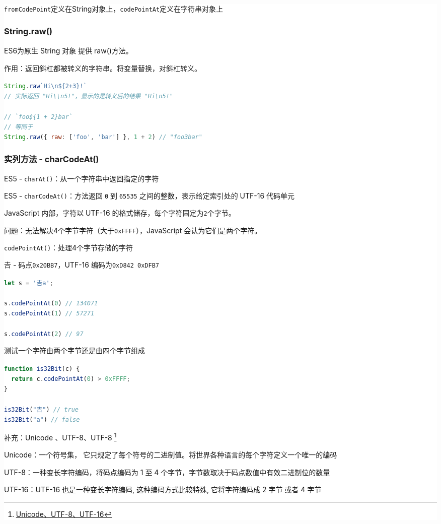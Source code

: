 `fromCodePoint`定义在String对象上，`codePointAt`定义在字符串对象上

### String.raw()

ES6为原生 String 对象 提供 raw()方法。

作用：返回斜杠都被转义的字符串。将变量替换，对斜杠转义。

```js
String.raw`Hi\n${2+3}!`
// 实际返回 "Hi\\n5!"，显示的是转义后的结果 "Hi\n5!"

// `foo${1 + 2}bar`
// 等同于
String.raw({ raw: ['foo', 'bar'] }, 1 + 2) // "foo3bar"
```

### 实列方法 - charCodeAt()

ES5 - `charAt()`：从一个字符串中返回指定的字符

ES5 - `charCodeAt()`：方法返回 `0` 到 `65535` 之间的整数，表示给定索引处的 UTF-16 代码单元

JavaScript 内部，字符以 UTF-16 的格式储存，每个字符固定为`2`个字节。

问题：无法解决4个字节字符（大于`0xFFFF`），JavaScript 会认为它们是两个字符。

`codePointAt()`：处理4个字节存储的字符

𠮷 - 码点`0x20BB7`，UTF-16 编码为`0xD842 0xDFB7`

```js
let s = '𠮷a';

s.codePointAt(0) // 134071
s.codePointAt(1) // 57271

s.codePointAt(2) // 97
```

测试一个字符由两个字节还是由四个字节组成

```js
function is32Bit(c) {
  return c.codePointAt(0) > 0xFFFF;
}

is32Bit("𠮷") // true
is32Bit("a") // false
```

补充：Unicode 、UTF-8、UTF-8 [^1]

Unicode：一个符号集， 它只规定了每个符号的二进制值。将世界各种语言的每个字符定义一个唯一的编码

UTF-8：一种变长字符编码，将码点编码为 1 至 4 个字节，字节数取决于码点数值中有效二进制位的数量

UTF-16：UTF-16 也是一种变长字符编码, 这种编码方式比较特殊, 它将字符编码成 2 字节 或者 4 字节


[^1]: [Unicode、UTF-8、UTF-16](https://mp.weixin.qq.com/s/FMzDMjCidalMcfYBi47gmQ)